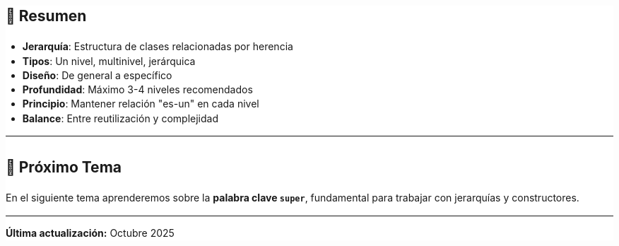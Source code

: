 
## 📌 Resumen

- **Jerarquía**: Estructura de clases relacionadas por herencia
- **Tipos**: Un nivel, multinivel, jerárquica
- **Diseño**: De general a específico
- **Profundidad**: Máximo 3-4 niveles recomendados
- **Principio**: Mantener relación "es-un" en cada nivel
- **Balance**: Entre reutilización y complejidad

---

## 🔗 Próximo Tema

En el siguiente tema aprenderemos sobre la **palabra clave `super`**, fundamental para trabajar con jerarquías y constructores.

---

**Última actualización:** Octubre 2025
